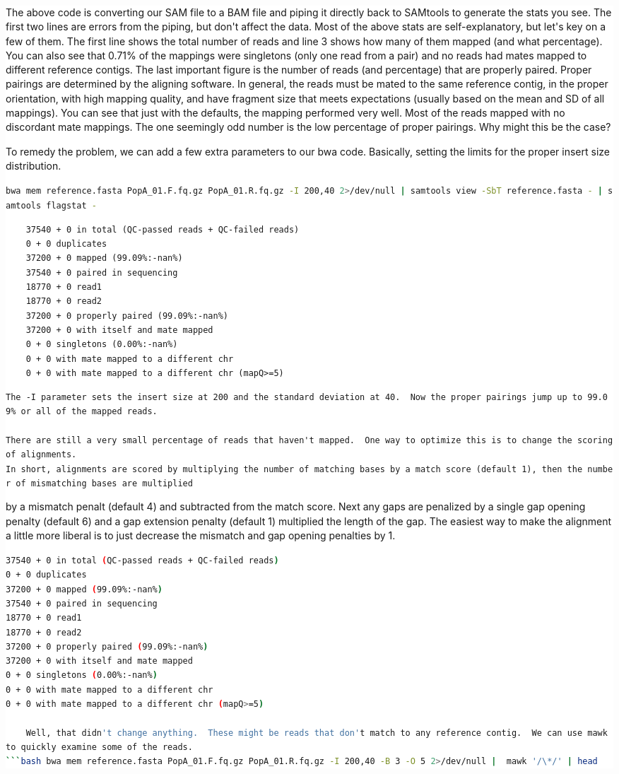 The above code is converting our SAM file to a BAM file and piping it directly back to SAMtools to generate the stats you see.  The first two lines are errors from the piping, but don't affect the data.
Most of the above stats are self-explanatory, but let's key on a few of them.
The first line shows the total number of reads and line 3 shows how many of them mapped (and what percentage).  
You can also see that 0.71% of the mappings were singletons (only one read from a pair) and no reads had mates mapped to different reference contigs.
The last important figure is the number of reads (and percentage) that are properly paired.  Proper pairings are determined by the aligning software.
In general, the reads must be mated to the same reference contig, in the proper orientation, with high mapping quality, and have fragment size that meets expectations (usually based on the mean and SD of all mappings).
You can see that just with the defaults, the mapping performed very well.  Most of the reads mapped with no discordant mate mappings.  The one seemingly odd number is the low percentage of proper pairings.
Why might this be the case?

To remedy the problem, we can add a few extra parameters to our bwa code.  Basically, setting the limits for the proper insert size distribution.
```bash	
bwa mem reference.fasta PopA_01.F.fq.gz PopA_01.R.fq.gz -I 200,40 2>/dev/null | samtools view -SbT reference.fasta - | samtools flagstat -
```
```
	37540 + 0 in total (QC-passed reads + QC-failed reads)
	0 + 0 duplicates
	37200 + 0 mapped (99.09%:-nan%)
	37540 + 0 paired in sequencing
	18770 + 0 read1
	18770 + 0 read2
	37200 + 0 properly paired (99.09%:-nan%)
	37200 + 0 with itself and mate mapped
	0 + 0 singletons (0.00%:-nan%)
	0 + 0 with mate mapped to a different chr
	0 + 0 with mate mapped to a different chr (mapQ>=5)
```
	The -I parameter sets the insert size at 200 and the standard deviation at 40.  Now the proper pairings jump up to 99.09% or all of the mapped reads.

	There are still a very small percentage of reads that haven't mapped.  One way to optimize this is to change the scoring of alignments.
	In short, alignments are scored by multiplying the number of matching bases by a match score (default 1), then the number of mismatching bases are multiplied
by a mismatch penalt (default 4) and subtracted from the match score.  Next any gaps are penalized by a single gap opening penalty (default 6) and a gap extension penalty (default 1) multiplied the length of the gap.
	The easiest way to make the alignment a little more liberal is to just decrease the mismatch and gap opening penalties by 1.
```bash	bwa mem reference.fasta PopA_01.F.fq.gz PopA_01.R.fq.gz -I 200,40 -B 3 -O 5 2>/dev/null | samtools view -SbT reference.fasta - | samtools flagstat -
37540 + 0 in total (QC-passed reads + QC-failed reads)
0 + 0 duplicates
37200 + 0 mapped (99.09%:-nan%)
37540 + 0 paired in sequencing
18770 + 0 read1
18770 + 0 read2
37200 + 0 properly paired (99.09%:-nan%)
37200 + 0 with itself and mate mapped
0 + 0 singletons (0.00%:-nan%)
0 + 0 with mate mapped to a different chr
0 + 0 with mate mapped to a different chr (mapQ>=5)
	
	Well, that didn't change anything.  These might be reads that don't match to any reference contig.  We can use mawk to quickly examine some of the reads.
```bash	bwa mem reference.fasta PopA_01.F.fq.gz PopA_01.R.fq.gz -I 200,40 -B 3 -O 5 2>/dev/null |  mawk '/\*/' | head
```